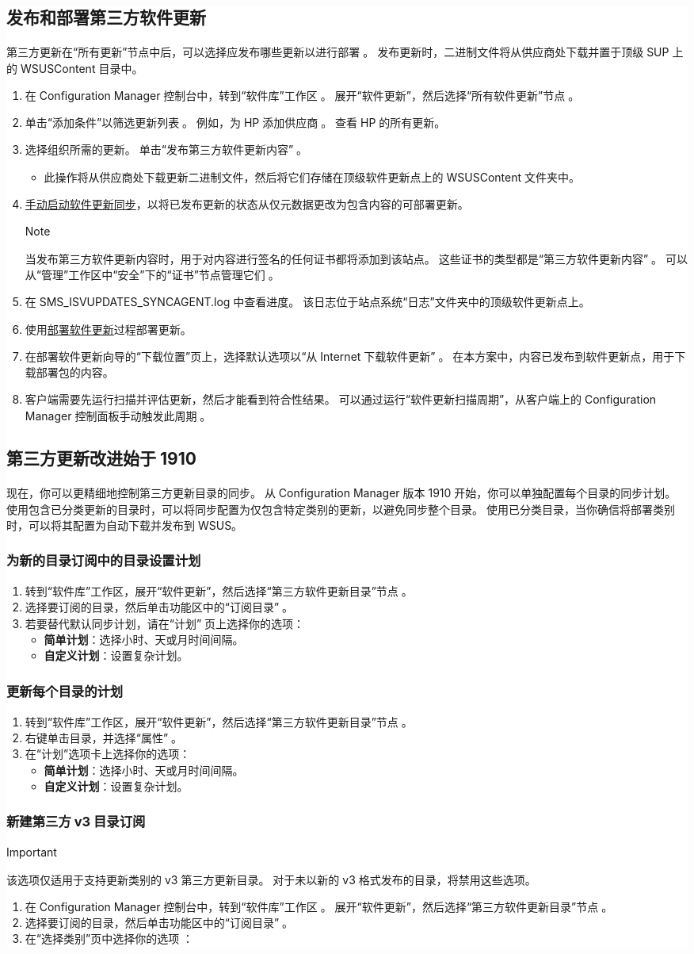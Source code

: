 
## <a name="publish-and-deploy-third-party-software-updates"></a>发布和部署第三方软件更新 
第三方更新在“所有更新”节点中后，可以选择应发布哪些更新以进行部署  。 发布更新时，二进制文件将从供应商处下载并置于顶级 SUP 上的 WSUSContent 目录中。 

1. 在 Configuration Manager 控制台中，转到“软件库”工作区  。 展开“软件更新”，然后选择“所有软件更新”节点   。
2. 单击“添加条件”以筛选更新列表  。 例如，为 HP 添加供应商   。 查看 HP 的所有更新。  
3. 选择组织所需的更新。 单击“发布第三方软件更新内容”  。
    - 此操作将从供应商处下载更新二进制文件，然后将它们存储在顶级软件更新点上的 WSUSContent 文件夹中。 
4. [手动启动软件更新同步](../get-started/synchronize-software-updates.md#manually-start-software-updates-synchronization)，以将已发布更新的状态从仅元数据更改为包含内容的可部署更新。 
    >[!NOTE]
    >当发布第三方软件更新内容时，用于对内容进行签名的任何证书都将添加到该站点。 这些证书的类型都是“第三方软件更新内容”  。 可以从“管理”工作区中“安全”下的“证书”节点管理它们    。  

5. 在 SMS_ISVUPDATES_SYNCAGENT.log 中查看进度。 该日志位于站点系统“日志”文件夹中的顶级软件更新点上。
6. 使用[部署软件更新](../deploy-use/deploy-software-updates.md)过程部署更新。 
7. 在部署软件更新向导的“下载位置”页上，选择默认选项以“从 Internet 下载软件更新”    。 在本方案中，内容已发布到软件更新点，用于下载部署包的内容。
8. 客户端需要先运行扫描并评估更新，然后才能看到符合性结果。  可以通过运行“软件更新扫描周期”，从客户端上的 Configuration Manager 控制面板手动触发此周期  。


## <a name="improvements-for-third-party-updates-starting-in-1910"></a><a name="bkmk_1910"></a> 第三方更新改进始于 1910

现在，你可以更精细地控制第三方更新目录的同步。 从 Configuration Manager 版本 1910 开始，你可以单独配置每个目录的同步计划。 使用包含已分类更新的目录时，可以将同步配置为仅包含特定类别的更新，以避免同步整个目录。 使用已分类目录，当你确信将部署类别时，可以将其配置为自动下载并发布到 WSUS。

### <a name="set-the-schedule-for-a-catalog-in-a-new-catalog-subscription"></a>为新的目录订阅中的目录设置计划

1. 转到“软件库”工作区，展开“软件更新”，然后选择“第三方软件更新目录”节点    。
1. 选择要订阅的目录，然后单击功能区中的“订阅目录”  。
1. 若要替代默认同步计划，请在“计划”  页上选择你的选项：
   - **简单计划**：选择小时、天或月时间间隔。
   - **自定义计划**：设置复杂计划。

### <a name="update-the-schedule-per-catalog"></a>更新每个目录的计划

1. 转到“软件库”工作区，展开“软件更新”，然后选择“第三方软件更新目录”节点    。
1. 右键单击目录，并选择“属性”  。
1. 在“计划”选项卡上选择你的选项： 
   - **简单计划**：选择小时、天或月时间间隔。
   - **自定义计划**：设置复杂计划。

### <a name="new-subscription-to-a-third-party-v3-catalog"></a>新建第三方 v3 目录订阅

> [!IMPORTANT]
> 该选项仅适用于支持更新类别的 v3 第三方更新目录。 对于未以新的 v3 格式发布的目录，将禁用这些选项。


1. 在 Configuration Manager 控制台中，转到“软件库”工作区  。 展开“软件更新”，然后选择“第三方软件更新目录”节点   。
1. 选择要订阅的目录，然后单击功能区中的“订阅目录”  。
1. 在“选择类别”页中选择你的选项  ：
